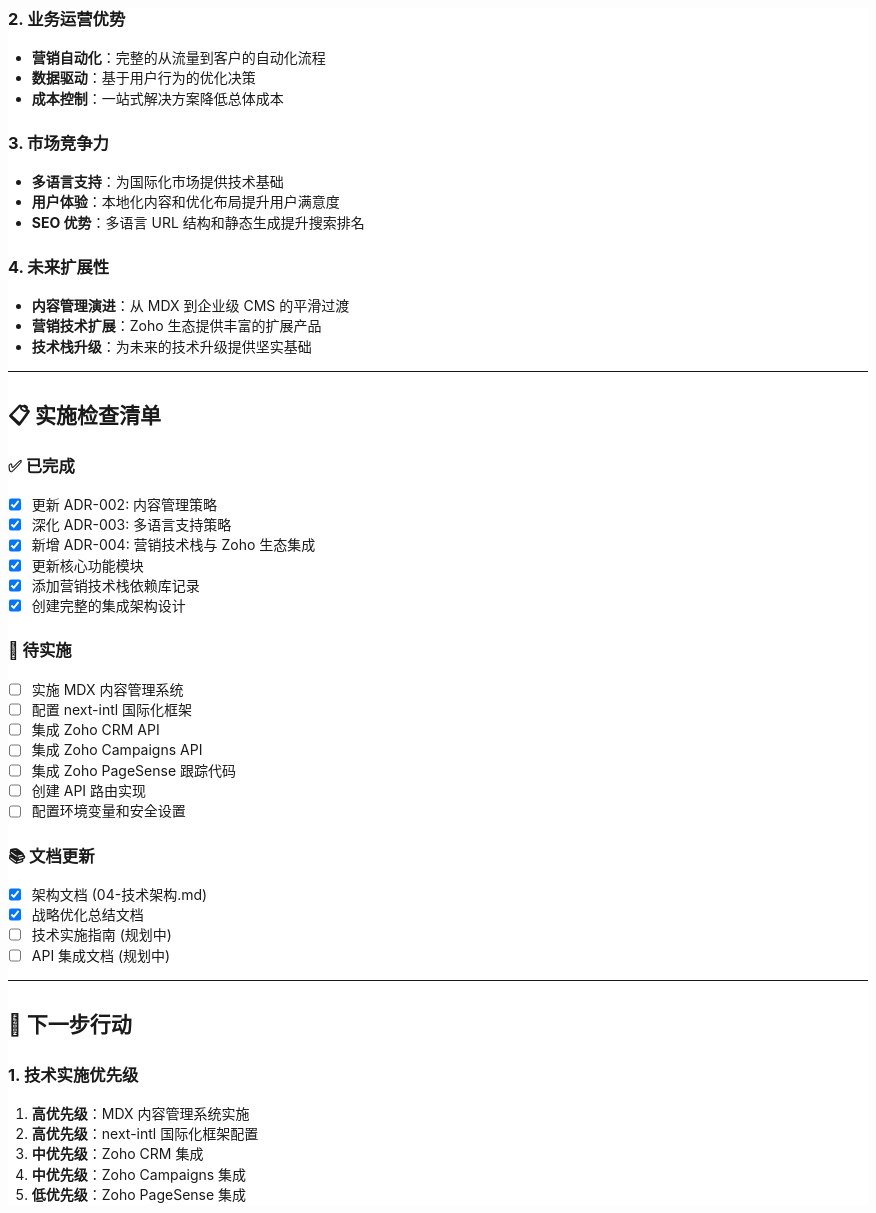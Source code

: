 ### 2. 业务运营优势
- **营销自动化**：完整的从流量到客户的自动化流程
- **数据驱动**：基于用户行为的优化决策
- **成本控制**：一站式解决方案降低总体成本

### 3. 市场竞争力
- **多语言支持**：为国际化市场提供技术基础
- **用户体验**：本地化内容和优化布局提升用户满意度
- **SEO 优势**：多语言 URL 结构和静态生成提升搜索排名

### 4. 未来扩展性
- **内容管理演进**：从 MDX 到企业级 CMS 的平滑过渡
- **营销技术扩展**：Zoho 生态提供丰富的扩展产品
- **技术栈升级**：为未来的技术升级提供坚实基础

---

## 📋 实施检查清单

### ✅ 已完成
- [x] 更新 ADR-002: 内容管理策略
- [x] 深化 ADR-003: 多语言支持策略
- [x] 新增 ADR-004: 营销技术栈与 Zoho 生态集成
- [x] 更新核心功能模块
- [x] 添加营销技术栈依赖库记录
- [x] 创建完整的集成架构设计

### 🚧 待实施
- [ ] 实施 MDX 内容管理系统
- [ ] 配置 next-intl 国际化框架
- [ ] 集成 Zoho CRM API
- [ ] 集成 Zoho Campaigns API
- [ ] 集成 Zoho PageSense 跟踪代码
- [ ] 创建 API 路由实现
- [ ] 配置环境变量和安全设置

### 📚 文档更新
- [x] 架构文档 (04-技术架构.md)
- [x] 战略优化总结文档
- [ ] 技术实施指南 (规划中)
- [ ] API 集成文档 (规划中)

---

## 🚀 下一步行动

### 1. 技术实施优先级
1. **高优先级**：MDX 内容管理系统实施
2. **高优先级**：next-intl 国际化框架配置
3. **中优先级**：Zoho CRM 集成
4. **中优先级**：Zoho Campaigns 集成
5. **低优先级**：Zoho PageSense 集成
